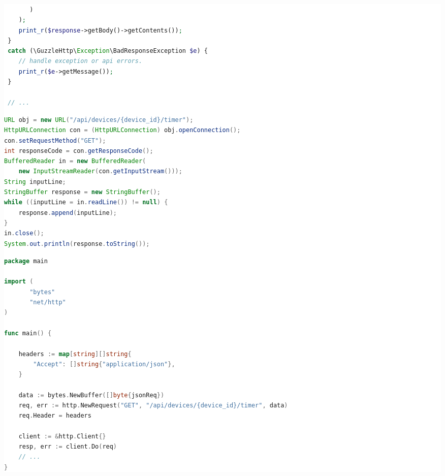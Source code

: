 ```php
       )
    );
    print_r($response->getBody()->getContents());
 }
 catch (\GuzzleHttp\Exception\BadResponseException $e) {
    // handle exception or api errors.
    print_r($e->getMessage());
 }

 // ...

```

```java
URL obj = new URL("/api/devices/{device_id}/timer");
HttpURLConnection con = (HttpURLConnection) obj.openConnection();
con.setRequestMethod("GET");
int responseCode = con.getResponseCode();
BufferedReader in = new BufferedReader(
    new InputStreamReader(con.getInputStream()));
String inputLine;
StringBuffer response = new StringBuffer();
while ((inputLine = in.readLine()) != null) {
    response.append(inputLine);
}
in.close();
System.out.println(response.toString());

```

```go
package main

import (
       "bytes"
       "net/http"
)

func main() {

    headers := map[string][]string{
        "Accept": []string{"application/json"},
    }

    data := bytes.NewBuffer([]byte{jsonReq})
    req, err := http.NewRequest("GET", "/api/devices/{device_id}/timer", data)
    req.Header = headers

    client := &http.Client{}
    resp, err := client.Do(req)
    // ...
}

```

